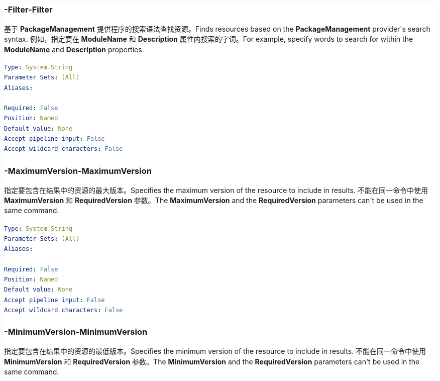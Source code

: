 ### <span data-ttu-id="ef683-152">-Filter</span><span class="sxs-lookup"><span data-stu-id="ef683-152">-Filter</span></span>

<span data-ttu-id="ef683-153">基于 **PackageManagement** 提供程序的搜索语法查找资源。</span><span class="sxs-lookup"><span data-stu-id="ef683-153">Finds resources based on the **PackageManagement** provider's search syntax.</span></span> <span data-ttu-id="ef683-154">例如，指定要在 **ModuleName** 和 **Description** 属性内搜索的字词。</span><span class="sxs-lookup"><span data-stu-id="ef683-154">For example, specify words to search for within the **ModuleName** and **Description** properties.</span></span>

```yaml
Type: System.String
Parameter Sets: (All)
Aliases:

Required: False
Position: Named
Default value: None
Accept pipeline input: False
Accept wildcard characters: False
```

### <span data-ttu-id="ef683-155">-MaximumVersion</span><span class="sxs-lookup"><span data-stu-id="ef683-155">-MaximumVersion</span></span>

<span data-ttu-id="ef683-156">指定要包含在结果中的资源的最大版本。</span><span class="sxs-lookup"><span data-stu-id="ef683-156">Specifies the maximum version of the resource to include in results.</span></span> <span data-ttu-id="ef683-157">不能在同一命令中使用 **MaximumVersion** 和 **RequiredVersion** 参数。</span><span class="sxs-lookup"><span data-stu-id="ef683-157">The **MaximumVersion** and the **RequiredVersion** parameters can't be used in the same command.</span></span>

```yaml
Type: System.String
Parameter Sets: (All)
Aliases:

Required: False
Position: Named
Default value: None
Accept pipeline input: False
Accept wildcard characters: False
```

### <span data-ttu-id="ef683-158">-MinimumVersion</span><span class="sxs-lookup"><span data-stu-id="ef683-158">-MinimumVersion</span></span>

<span data-ttu-id="ef683-159">指定要包含在结果中的资源的最低版本。</span><span class="sxs-lookup"><span data-stu-id="ef683-159">Specifies the minimum version of the resource to include in results.</span></span> <span data-ttu-id="ef683-160">不能在同一命令中使用 **MinimumVersion** 和 **RequiredVersion** 参数。</span><span class="sxs-lookup"><span data-stu-id="ef683-160">The **MinimumVersion** and the **RequiredVersion** parameters can't be used in the same command.</span></span>
